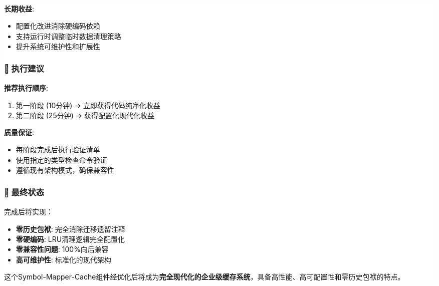 **长期收益**:
- 配置化改进消除硬编码依赖
- 支持运行时调整临时数据清理策略
- 提升系统可维护性和扩展性

### 🚀 执行建议
**推荐执行顺序**:
1. 第一阶段 (10分钟) → 立即获得代码纯净化收益
2. 第二阶段 (25分钟) → 获得配置化现代化收益

**质量保证**:
- 每阶段完成后执行验证清单
- 使用指定的类型检查命令验证
- 遵循现有架构模式，确保兼容性

### 🎯 最终状态
完成后将实现：
- **零历史包袱**: 完全消除迁移遗留注释
- **零硬编码**: LRU清理逻辑完全配置化
- **零兼容性问题**: 100%向后兼容
- **高可维护性**: 标准化的现代架构

这个Symbol-Mapper-Cache组件经优化后将成为**完全现代化的企业级缓存系统**，具备高性能、高可配置性和零历史包袱的特点。